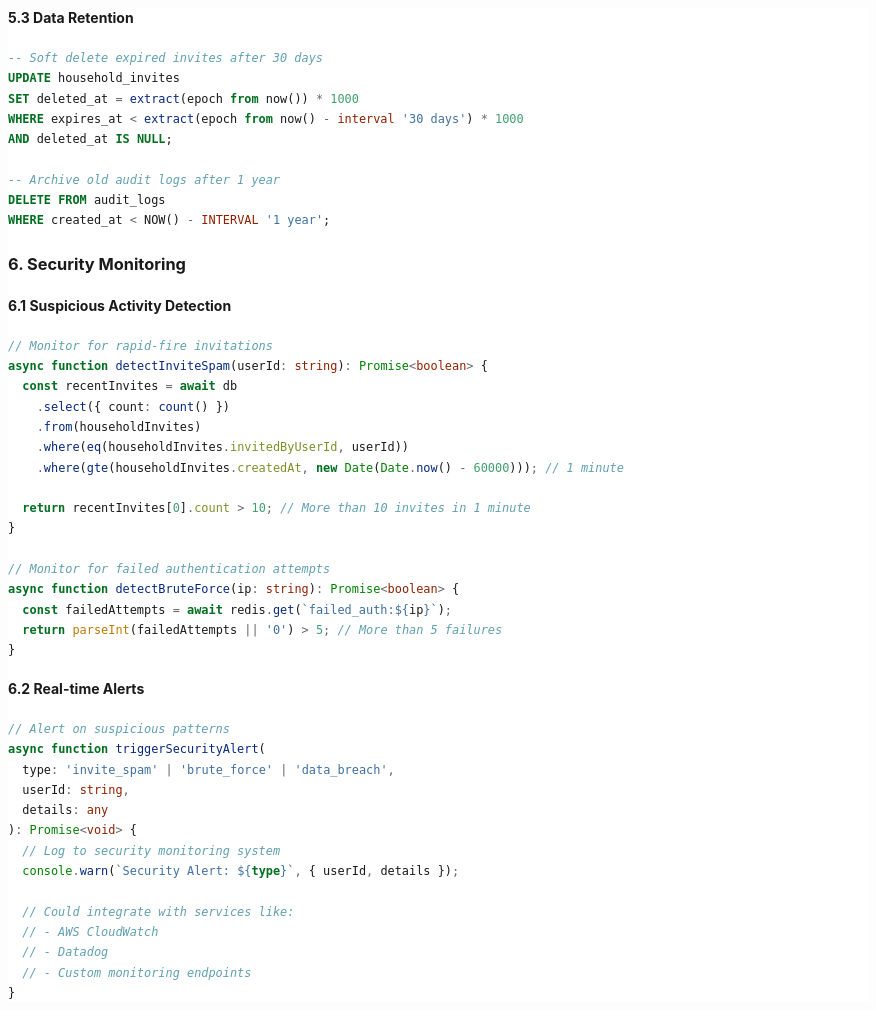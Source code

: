 #### 5.3 Data Retention
```sql
-- Soft delete expired invites after 30 days
UPDATE household_invites 
SET deleted_at = extract(epoch from now()) * 1000
WHERE expires_at < extract(epoch from now() - interval '30 days') * 1000
AND deleted_at IS NULL;

-- Archive old audit logs after 1 year
DELETE FROM audit_logs 
WHERE created_at < NOW() - INTERVAL '1 year';
```

### 6. Security Monitoring

#### 6.1 Suspicious Activity Detection
```typescript
// Monitor for rapid-fire invitations
async function detectInviteSpam(userId: string): Promise<boolean> {
  const recentInvites = await db
    .select({ count: count() })
    .from(householdInvites)
    .where(eq(householdInvites.invitedByUserId, userId))
    .where(gte(householdInvites.createdAt, new Date(Date.now() - 60000))); // 1 minute
  
  return recentInvites[0].count > 10; // More than 10 invites in 1 minute
}

// Monitor for failed authentication attempts
async function detectBruteForce(ip: string): Promise<boolean> {
  const failedAttempts = await redis.get(`failed_auth:${ip}`);
  return parseInt(failedAttempts || '0') > 5; // More than 5 failures
}
```

#### 6.2 Real-time Alerts
```typescript
// Alert on suspicious patterns
async function triggerSecurityAlert(
  type: 'invite_spam' | 'brute_force' | 'data_breach',
  userId: string,
  details: any
): Promise<void> {
  // Log to security monitoring system
  console.warn(`Security Alert: ${type}`, { userId, details });
  
  // Could integrate with services like:
  // - AWS CloudWatch
  // - Datadog
  // - Custom monitoring endpoints
}
```
